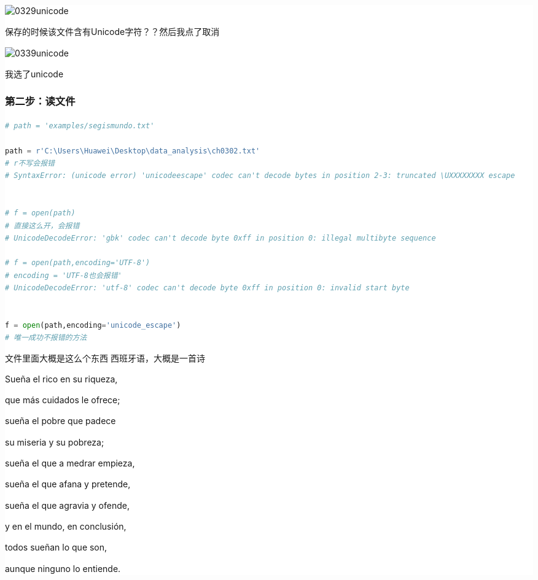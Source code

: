 ![0329unicode](https://github.com/HanMENG15990045033/photos-for-document/blob/master/0329Unicode.PNG)

保存的时候该文件含有Unicode字符？？然后我点了取消

![0339unicode](https://github.com/HanMENG15990045033/photos-for-document/blob/master/0330Unicode.PNG)

我选了unicode

### 第二步：读文件


```python
# path = 'examples/segismundo.txt'

path = r'C:\Users\Huawei\Desktop\data_analysis\ch0302.txt'
# r不写会报错
# SyntaxError: (unicode error) 'unicodeescape' codec can't decode bytes in position 2-3: truncated \UXXXXXXXX escape


# f = open(path)
# 直接这么开，会报错
# UnicodeDecodeError: 'gbk' codec can't decode byte 0xff in position 0: illegal multibyte sequence

# f = open(path,encoding='UTF-8')
# encoding = 'UTF-8也会报错'
# UnicodeDecodeError: 'utf-8' codec can't decode byte 0xff in position 0: invalid start byte


f = open(path,encoding='unicode_escape')
# 唯一成功不报错的方法
```

文件里面大概是这么个东西 西班牙语，大概是一首诗

Sueña el rico en su riqueza,

que más cuidados le ofrece;



sueña el pobre que padece

su miseria y su pobreza;



sueña el que a medrar empieza,

sueña el que afana y pretende,

sueña el que agravia y ofende,



y en el mundo, en conclusión,

todos sueñan lo que son,

aunque ninguno lo entiende.
